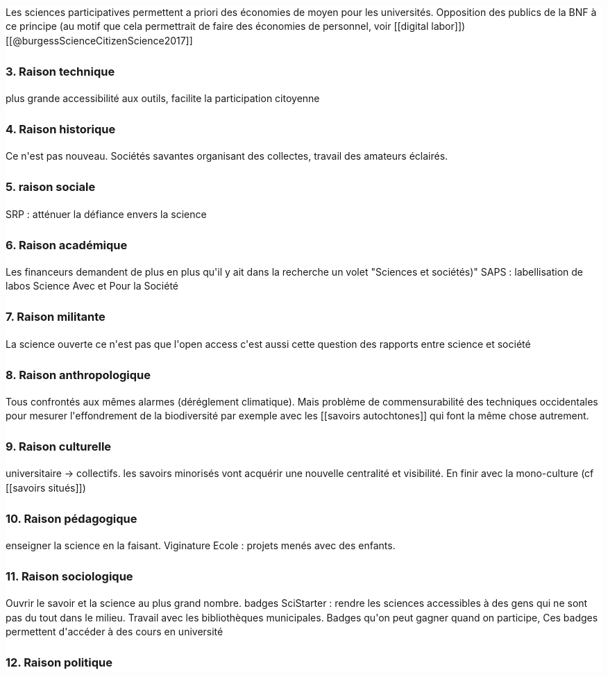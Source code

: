 Les sciences participatives permettent a priori des économies de moyen pour les universités.
Opposition des publics de la BNF à ce principe (au motif que cela permettrait de faire des économies de personnel, voir [[digital labor]]) [[@burgessScienceCitizenScience2017]]

### 3. Raison technique

plus grande accessibilité aux outils, facilite la participation citoyenne

### 4. Raison historique

Ce n'est pas nouveau. Sociétés savantes organisant des collectes, travail des amateurs éclairés. 

### 5. raison sociale

SRP : atténuer la défiance envers la science

### 6. Raison académique

Les financeurs demandent de plus en plus qu'il y ait dans la recherche un volet "Sciences et sociétés)"
SAPS : labellisation de labos Science Avec et Pour la Société

### 7. Raison militante

La science ouverte ce n'est pas que l'open access c'est aussi cette question des rapports entre science et société

### 8. Raison anthropologique

Tous confrontés aux mêmes alarmes (déréglement climatique). Mais problème de commensurabilité des techniques occidentales pour mesurer l'effondrement de la biodiversité par exemple avec les [[savoirs autochtones]] qui font la même chose autrement. 

### 9. Raison culturelle

universitaire -> collectifs. 
les savoirs minorisés vont acquérir une nouvelle centralité et visibilité. En finir avec la mono-culture (cf [[savoirs situés]])

### 10. Raison pédagogique

enseigner la science en la faisant. 
Viginature Ecole : projets menés avec des enfants. 

### 11. Raison sociologique

Ouvrir le savoir et la science au plus grand nombre. 
badges SciStarter : rendre les sciences accessibles à des gens qui ne sont pas du tout dans le milieu. Travail avec les bibliothèques municipales. Badges qu'on peut gagner quand on participe, Ces badges permettent d'accéder à des cours en université

### 12. Raison politique
